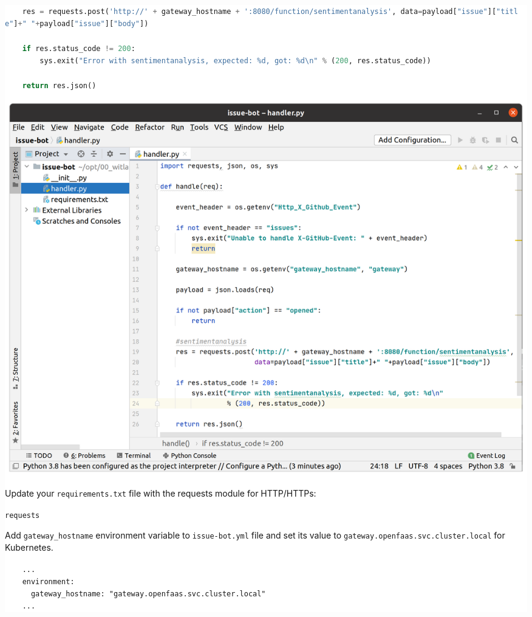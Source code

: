 ```python
    res = requests.post('http://' + gateway_hostname + ':8080/function/sentimentanalysis', data=payload["issue"]["title"]+" "+payload["issue"]["body"])

    if res.status_code != 200:
        sys.exit("Error with sentimentanalysis, expected: %d, got: %d\n" % (200, res.status_code))

    return res.json()
```

![](docs/lab5/issue-bot-python-ide.png)

Update your `requirements.txt` file with the requests module for HTTP/HTTPs:

```
requests
```

Add `gateway_hostname` environment variable to `issue-bot.yml` file and set its value to  `gateway.openfaas.svc.cluster.local` for Kubernetes.
``` 
    ...
    environment:
      gateway_hostname: "gateway.openfaas.svc.cluster.local"
    ...
```
